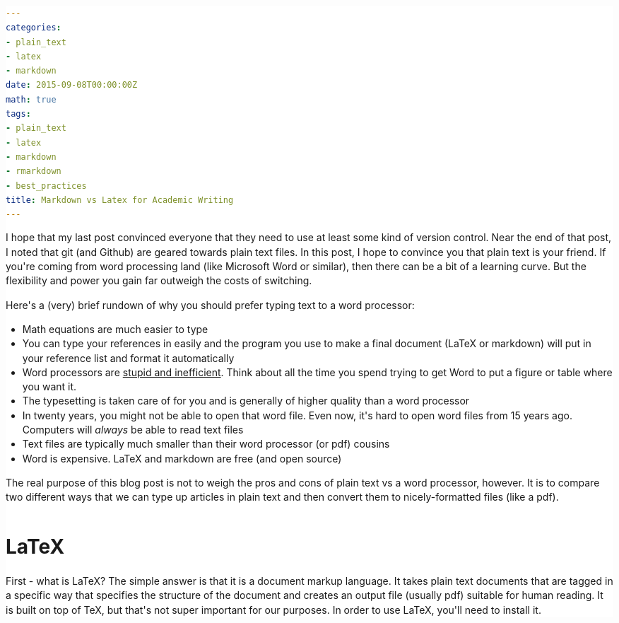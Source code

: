 ```yaml
---
categories:
- plain_text
- latex
- markdown
date: 2015-09-08T00:00:00Z
math: true
tags:
- plain_text
- latex
- markdown
- rmarkdown
- best_practices
title: Markdown vs Latex for Academic Writing
---
```


I hope that my last post convinced everyone that they need to use at least some kind of version control.
Near the end of that post, I noted that git (and Github) are geared towards plain text files. 
In this post, I hope to convince you that plain text is your friend. 
If you're coming from word processing land (like Microsoft Word or similar), then there can be a bit of a learning curve. 
But the flexibility and power you gain far outweigh the costs of switching. 

Here's a (very) brief rundown of why you should prefer typing text to a word processor:

* Math equations are much easier to type
* You can type your references in easily and the program you use to make a final document (LaTeX or markdown) will put in your reference list and format it automatically
* Word processors are [stupid and inefficient](http://ricardo.ecn.wfu.edu/~cottrell/wp.html). Think about all the time you spend trying to get Word to put a figure or table where you want it. 
* The typesetting is taken care of for you and is generally of higher quality than a word processor 
* In twenty years, you might not be able to open that word file. Even now, it's hard to open word files from 15 years ago. Computers will *always* be able to read text files
* Text files are typically much smaller than their word processor (or pdf) cousins 
* Word is expensive. LaTeX and markdown are free (and open source)

The real purpose of this blog post is not to weigh the pros and cons of plain text vs a word processor, however. 
It is to compare two different ways that we can type up articles in plain text and then convert them to nicely-formatted files (like a pdf). 

# LaTeX
First - what is LaTeX? 
The simple answer is that it is a document markup language. 
It takes plain text documents that are tagged in a specific way that specifies the structure of the document and creates an output file (usually pdf) suitable for human reading. 
It is built on top of TeX, but that's not super important for our purposes. 
In order to use LaTeX, you'll need to install it. 
